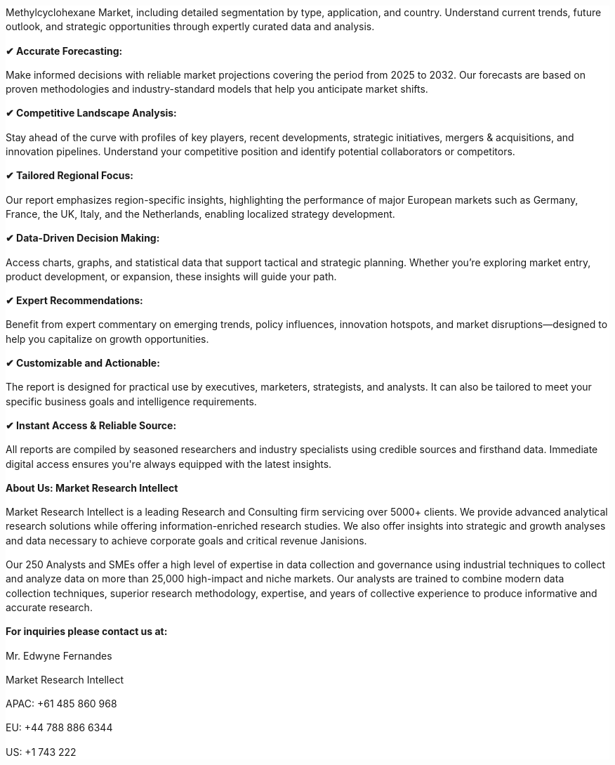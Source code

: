 Methylcyclohexane Market, including detailed segmentation by type, application, and country. Understand current trends, future outlook, and strategic opportunities through expertly curated data and analysis.</p><p><strong>✔ Accurate Forecasting:</strong></p><p>Make informed decisions with reliable market projections covering the period from 2025 to 2032. Our forecasts are based on proven methodologies and industry-standard models that help you anticipate market shifts.</p><p><strong>✔ Competitive Landscape Analysis:</strong></p><p>Stay ahead of the curve with profiles of key players, recent developments, strategic initiatives, mergers &amp; acquisitions, and innovation pipelines. Understand your competitive position and identify potential collaborators or competitors.</p><p><strong>✔ Tailored Regional Focus:</strong></p><p>Our report emphasizes region-specific insights, highlighting the performance of major European markets such as Germany, France, the UK, Italy, and the Netherlands, enabling localized strategy development.</p><p><strong>✔ Data-Driven Decision Making:</strong></p><p>Access charts, graphs, and statistical data that support tactical and strategic planning. Whether you&rsquo;re exploring market entry, product development, or expansion, these insights will guide your path.</p><p><strong>✔ Expert Recommendations:</strong></p><p>Benefit from expert commentary on emerging trends, policy influences, innovation hotspots, and market disruptions&mdash;designed to help you capitalize on growth opportunities.</p><p><strong>✔ Customizable and Actionable:</strong></p><p>The report is designed for practical use by executives, marketers, strategists, and analysts. It can also be tailored to meet your specific business goals and intelligence requirements.</p><p><strong>✔ Instant Access &amp; Reliable Source:</strong></p><p>All reports are compiled by seasoned researchers and industry specialists using credible sources and firsthand data. Immediate digital access ensures you're always equipped with the latest insights.</p><p><strong><span class="font-[700]">About Us: Market Research Intellect</span></strong></p><p><span class="">Market Research Intellect is a leading Research and Consulting firm servicing over 5000+ clients. We provide advanced analytical research solutions while offering information-enriched research studies.&nbsp;</span>We also offer insights into strategic and growth analyses and data necessary to achieve corporate goals and critical revenue Janisions.</p><p><span class="">Our 250 Analysts and SMEs offer a high level of expertise in data collection and governance using industrial techniques to collect and analyze data on more than 25,000 high-impact and niche markets. Our analysts are trained to combine modern data collection techniques, superior research methodology, expertise, and years of collective experience to produce informative and accurate research.</span></p><p><strong>For inquiries please contact us at:</strong></p><p>Mr. Edwyne Fernandes</p><p>Market Research Intellect</p><p>APAC: +61 485 860 968</p><p>EU: +44 788 886 6344</p><p>US: +1 743 222